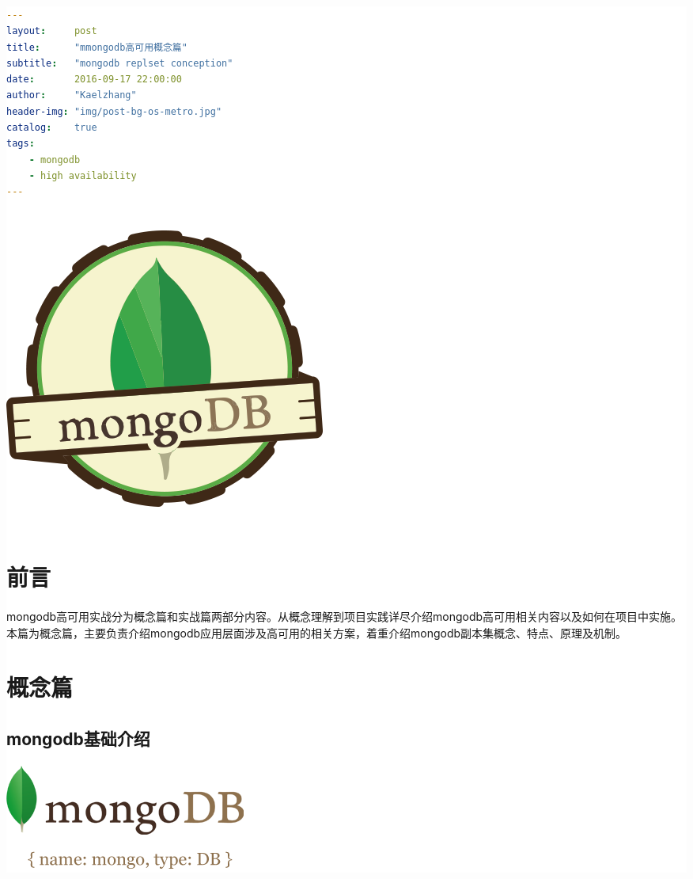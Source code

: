 ```yaml
---
layout:     post
title:      "mmongodb高可用概念篇"
subtitle:   "mongodb replset conception"
date:       2016-09-17 22:00:00
author:     "Kaelzhang"
header-img: "img/post-bg-os-metro.jpg"
catalog:    true
tags:
    - mongodb
	- high availability
---
```


![mongodbs](img/in-post/mongodb/mongodb.png)

# 前言
mongodb高可用实战分为概念篇和实战篇两部分内容。从概念理解到项目实践详尽介绍mongodb高可用相关内容以及如何在项目中实施。本篇为概念篇，主要负责介绍mongodb应用层面涉及高可用的相关方案，着重介绍mongodb副本集概念、特点、原理及机制。

# 概念篇
## mongodb基础介绍
![mongo-w300](img/in-post/mongodb/mongo.png)
